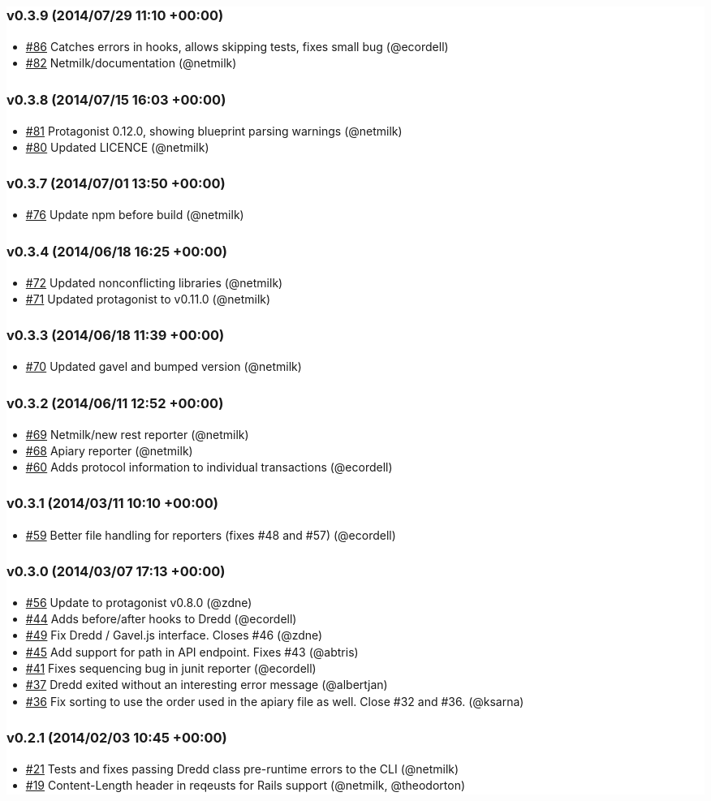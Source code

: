### v0.3.9 (2014/07/29 11:10 +00:00)
- [#86](https://github.com/apiaryio/dredd/pull/86) Catches errors in hooks, allows skipping tests, fixes small bug (@ecordell)
- [#82](https://github.com/apiaryio/dredd/pull/82) Netmilk/documentation (@netmilk)

### v0.3.8 (2014/07/15 16:03 +00:00)
- [#81](https://github.com/apiaryio/dredd/pull/81) Protagonist 0.12.0, showing blueprint parsing warnings (@netmilk)
- [#80](https://github.com/apiaryio/dredd/pull/80) Updated LICENCE (@netmilk)

### v0.3.7 (2014/07/01 13:50 +00:00)
- [#76](https://github.com/apiaryio/dredd/pull/76) Update npm before build (@netmilk)

### v0.3.4 (2014/06/18 16:25 +00:00)
- [#72](https://github.com/apiaryio/dredd/pull/72) Updated nonconflicting libraries (@netmilk)
- [#71](https://github.com/apiaryio/dredd/pull/71) Updated protagonist to v0.11.0 (@netmilk)

### v0.3.3 (2014/06/18 11:39 +00:00)
- [#70](https://github.com/apiaryio/dredd/pull/70) Updated gavel and bumped version (@netmilk)

### v0.3.2 (2014/06/11 12:52 +00:00)
- [#69](https://github.com/apiaryio/dredd/pull/69) Netmilk/new rest reporter (@netmilk)
- [#68](https://github.com/apiaryio/dredd/pull/68) Apiary reporter (@netmilk)
- [#60](https://github.com/apiaryio/dredd/pull/60) Adds protocol information to individual transactions (@ecordell)

### v0.3.1 (2014/03/11 10:10 +00:00)
- [#59](https://github.com/apiaryio/dredd/pull/59) Better file handling for reporters (fixes #48 and #57) (@ecordell)

### v0.3.0 (2014/03/07 17:13 +00:00)
- [#56](https://github.com/apiaryio/dredd/pull/56) Update to protagonist v0.8.0 (@zdne)
- [#44](https://github.com/apiaryio/dredd/pull/44) Adds before/after hooks to Dredd (@ecordell)
- [#49](https://github.com/apiaryio/dredd/pull/49) Fix Dredd / Gavel.js interface. Closes #46 (@zdne)
- [#45](https://github.com/apiaryio/dredd/pull/45) Add support for path in API endpoint. Fixes #43 (@abtris)
- [#41](https://github.com/apiaryio/dredd/pull/41) Fixes sequencing bug in junit reporter (@ecordell)
- [#37](https://github.com/apiaryio/dredd/pull/37) Dredd exited without an interesting error message (@albertjan)
- [#36](https://github.com/apiaryio/dredd/pull/36) Fix sorting to use the order used in the apiary file as well. Close #32 and #36. (@ksarna)

### v0.2.1 (2014/02/03 10:45 +00:00)
- [#21](https://github.com/apiaryio/dredd/pull/21) Tests and fixes passing Dredd class pre-runtime errors to the CLI (@netmilk)
- [#19](https://github.com/apiaryio/dredd/pull/19) Content-Length header in reqeusts for Rails support (@netmilk, @theodorton)
